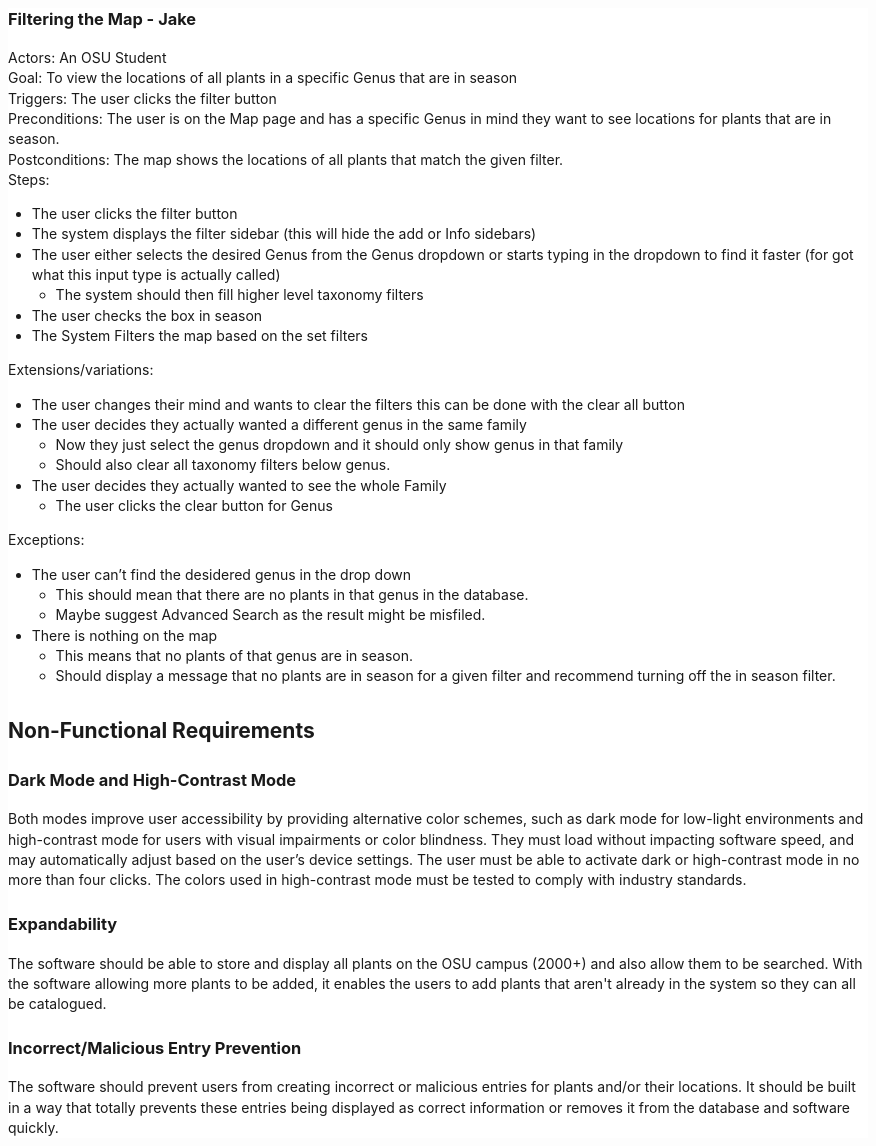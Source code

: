 ### Filtering the Map - Jake

Actors: An OSU Student  
Goal: To view the locations of all plants in a specific Genus that are in season  
Triggers: The user clicks the filter button  
Preconditions: The user is on the Map page and has a specific Genus in mind they want to see locations for plants that are in season.  
Postconditions: The map shows the locations of all plants that match the given filter.  
Steps:

* The user clicks the filter button
* The system displays the filter sidebar (this will hide the add or Info sidebars)
* The user either selects the desired Genus from the Genus dropdown or starts typing in the dropdown to find it faster (for got what this input type is actually called) 
  * The system should then fill higher level taxonomy filters
* The user checks the box in season
* The System Filters the map based on the set filters

Extensions/variations:

* The user changes their mind and wants to clear the filters this can be done with the clear all button
* The user decides they actually wanted a different genus in the same family
  * Now they just select the genus dropdown and it should only show genus in that family
  * Should also clear all taxonomy filters below genus.
* The user decides they actually wanted to see the whole Family
  * The user clicks the clear button for Genus

Exceptions:
* The user can’t find the desidered genus in the drop down
  * This should mean that there are no plants in that genus in the database.
  * Maybe suggest Advanced Search as the result might be misfiled.
* There is nothing on the map
  * This means that no plants of that genus are in season.
  * Should display a message that no plants are in season for a given filter and recommend turning off the in season filter.


## Non-Functional Requirements
### Dark Mode and High-Contrast Mode
Both modes improve user accessibility by providing alternative color schemes, such as dark mode for low-light environments and high-contrast mode for users with visual impairments or color blindness. They must load without impacting software speed, and may automatically adjust based on the user’s device settings. The user must be able to activate dark or high-contrast mode in no more than four clicks. The colors used in high-contrast mode must be tested to comply with industry standards.

### Expandability
The software should be able to store and display all plants on the OSU campus (2000+) and also allow them to be searched. With the software allowing more plants to be added, it enables the users to add plants that aren't already in the system so they can all be catalogued.

### Incorrect/Malicious Entry Prevention
The software should prevent users from creating incorrect or malicious entries for plants and/or their locations. It should be built in a way that totally prevents these entries being displayed as correct information or removes it from the database and software quickly. 
